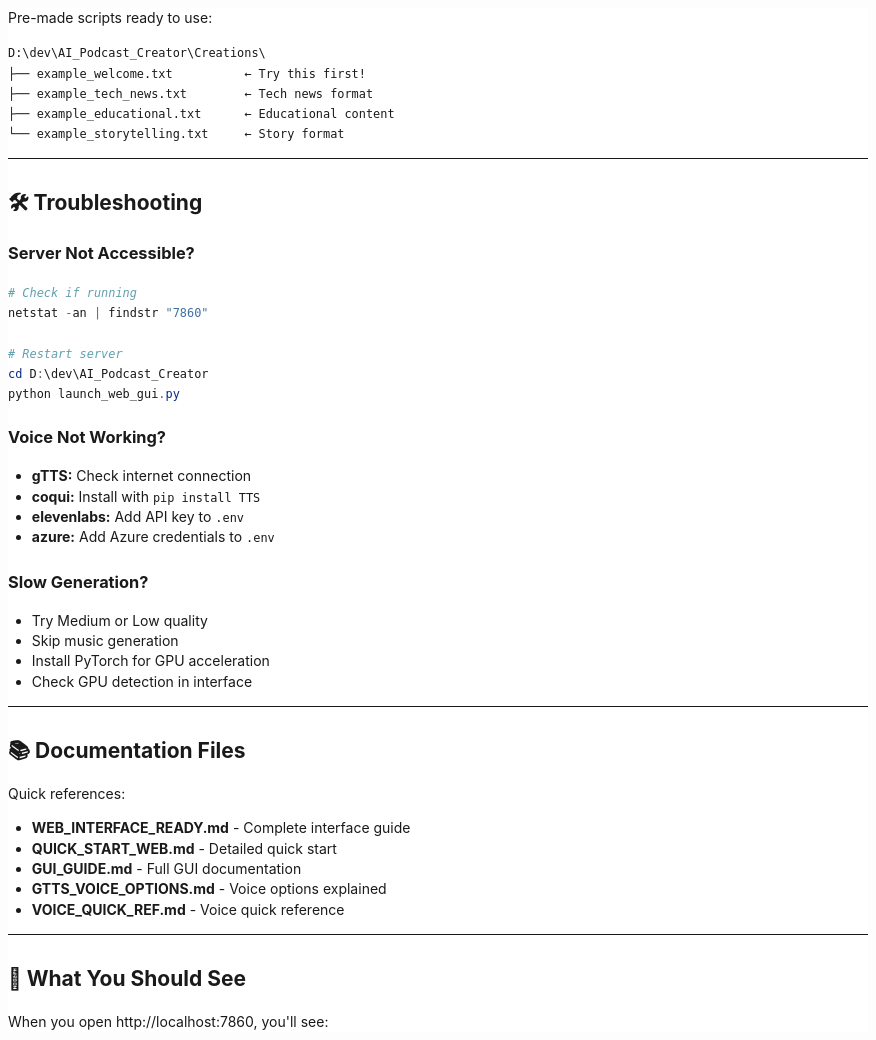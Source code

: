 Pre-made scripts ready to use:
```
D:\dev\AI_Podcast_Creator\Creations\
├── example_welcome.txt          ← Try this first!
├── example_tech_news.txt        ← Tech news format
├── example_educational.txt      ← Educational content
└── example_storytelling.txt     ← Story format
```

---

## 🛠️ Troubleshooting

### Server Not Accessible?
```powershell
# Check if running
netstat -an | findstr "7860"

# Restart server
cd D:\dev\AI_Podcast_Creator
python launch_web_gui.py
```

### Voice Not Working?
- **gTTS:** Check internet connection
- **coqui:** Install with `pip install TTS`
- **elevenlabs:** Add API key to `.env`
- **azure:** Add Azure credentials to `.env`

### Slow Generation?
- Try Medium or Low quality
- Skip music generation
- Install PyTorch for GPU acceleration
- Check GPU detection in interface

---

## 📚 Documentation Files

Quick references:
- **WEB_INTERFACE_READY.md** - Complete interface guide
- **QUICK_START_WEB.md** - Detailed quick start
- **GUI_GUIDE.md** - Full GUI documentation
- **GTTS_VOICE_OPTIONS.md** - Voice options explained
- **VOICE_QUICK_REF.md** - Voice quick reference

---

## 🎯 What You Should See

When you open http://localhost:7860, you'll see:
